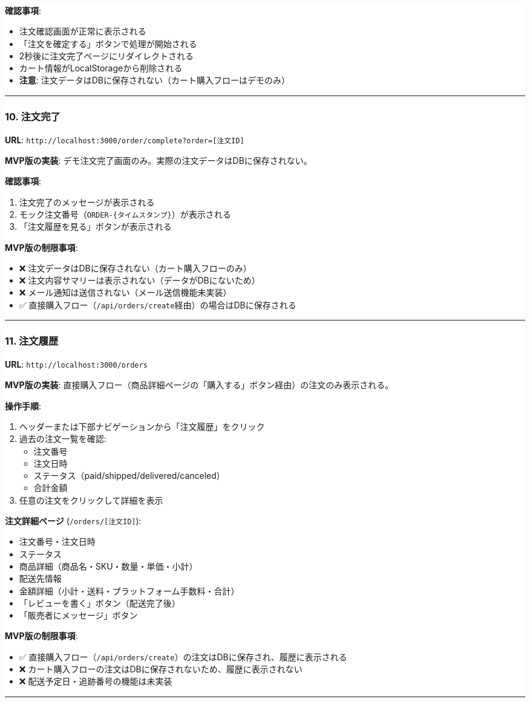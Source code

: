 **確認事項**:
- 注文確認画面が正常に表示される
- 「注文を確定する」ボタンで処理が開始される
- 2秒後に注文完了ページにリダイレクトされる
- カート情報がLocalStorageから削除される
- **注意**: 注文データはDBに保存されない（カート購入フローはデモのみ）

---

### 10. 注文完了

**URL**: `http://localhost:3000/order/complete?order=[注文ID]`

**MVP版の実装**: デモ注文完了画面のみ。実際の注文データはDBに保存されない。

**確認事項**:
1. 注文完了のメッセージが表示される
2. モック注文番号（`ORDER-{タイムスタンプ}`）が表示される
3. 「注文履歴を見る」ボタンが表示される

**MVP版の制限事項**:
- ❌ 注文データはDBに保存されない（カート購入フローのみ）
- ❌ 注文内容サマリーは表示されない（データがDBにないため）
- ❌ メール通知は送信されない（メール送信機能未実装）
- ✅ 直接購入フロー（`/api/orders/create`経由）の場合はDBに保存される

---

### 11. 注文履歴

**URL**: `http://localhost:3000/orders`

**MVP版の実装**: 直接購入フロー（商品詳細ページの「購入する」ボタン経由）の注文のみ表示される。

**操作手順**:
1. ヘッダーまたは下部ナビゲーションから「注文履歴」をクリック
2. 過去の注文一覧を確認:
   - 注文番号
   - 注文日時
   - ステータス（paid/shipped/delivered/canceled）
   - 合計金額
3. 任意の注文をクリックして詳細を表示

**注文詳細ページ** (`/orders/[注文ID]`):
- 注文番号・注文日時
- ステータス
- 商品詳細（商品名・SKU・数量・単価・小計）
- 配送先情報
- 金額詳細（小計・送料・プラットフォーム手数料・合計）
- 「レビューを書く」ボタン（配送完了後）
- 「販売者にメッセージ」ボタン

**MVP版の制限事項**:
- ✅ 直接購入フロー（`/api/orders/create`）の注文はDBに保存され、履歴に表示される
- ❌ カート購入フローの注文はDBに保存されないため、履歴に表示されない
- ❌ 配送予定日・追跡番号の機能は未実装

---